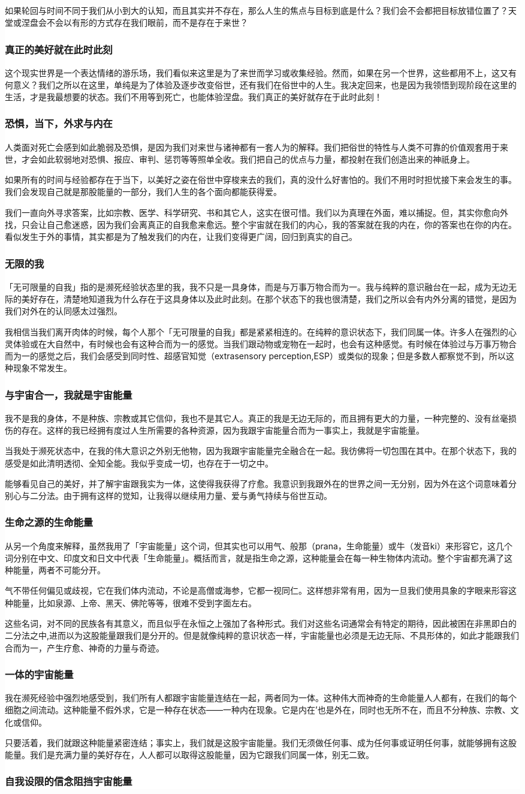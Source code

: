 如果轮回与时间不同于我们从小到大的认知，而且其实并不存在，那么人生的焦点与目标到底是什么？我们会不会都把目标放错位置了？天堂或涅盘会不会以有形的方式存在我们眼前，而不是存在于来世？

### 真正的美好就在此时此刻

这个现实世界是一个表达情绪的游乐场，我们看似来这里是为了来世而学习或收集经验。然而，如果在另一个世界，这些都用不上，这又有何意义？我们之所以在这里，单纯是为了体验及逐步改变俗世，还有我们在俗世中的人生。我决定回来，也是因为我领悟到现阶段在这里的生活，才是我最想要的状态。我们不用等到死亡，也能体验涅盘。我们真正的美好就存在于此时此刻！

### 恐惧，当下，外求与内在

人类面对死亡会感到如此脆弱及恐惧，是因为我们对来世与诸神都有一套人为的解释。我们把俗世的特性与人类不可靠的价值观套用于来世，才会如此软弱地对恐惧、报应、审判、惩罚等等照单全收。我们把自己的优点与力量，都投射在我们创造出来的神祇身上。

如果所有的时间与经验都存在于当下，以美好之姿在俗世中穿梭来去的我们，真的没什么好害怕的。我们不用时时担忧接下来会发生的事。我们会发现自己就是那股能量的一部分，我们人生的各个面向都能获得爱。

我们一直向外寻求答案，比如宗教、医学、科学研究、书和其它人，这实在很可惜。我们以为真理在外面，难以捕捉。但，其实你愈向外找，只会让自己愈迷惑，因为我们会离真正的自我愈来愈远。整个宇宙就在我们的内心，我的答案就在我的内在，你的答案也在你的内在。看似发生于外的事情，其实都是为了触发我们的内在，让我们变得更广阔，回归到真实的自己。

### 无限的我

「无可限量的自我」指的是濒死经验状态里的我，我不只是一具身体，而是与万事万物合而为一。我与纯粹的意识融台在一起，成为无边无际的美好存在，清楚地知道我为什么存在于这具身体以及此时此刻。在那个状态下的我也很清楚，我们之所以会有内外分离的错觉，是因为我们对外在的认同感太过强烈。

我相信当我们离开肉体的时候，每个人那个「无可限量的自我」都是紧紧相连的。在纯粹的意识状态下，我们同属一体。许多人在强烈的心灵体验或在大自然中，有时候也会有这种合而为一的感觉。当我们跟动物或宠物在一起时，也会有这种感觉。有时候在体验过与万事万物合而为一的感觉之后，我们会感受到同时性、超感官知觉（extrasensory perception,ESP）或类似的现象；但是多数人都察觉不到，所以这种现象不常发生。

### 与宇宙合一，我就是宇宙能量

我不是我的身体，不是种族、宗教或其它信仰，我也不是其它人。真正的我是无边无际的，而且拥有更大的力量，一种完整的、没有丝毫损伤的存在。这样的我已经拥有度过人生所需要的各种资源，因为我跟宇宙能量合而为一事实上，我就是宇宙能量。

当我处于濒死状态中，在我的伟大意识之外别无他物，因为我跟宇宙能量完全融合在一起。我彷佛将一切包围在其中。在那个状态下，我的感受是如此清明透彻、全知全能。我似乎变成一切，也存在于一切之中。

能够看见自己的美好，并了解宇宙跟我实为一体，这使得我获得了疗愈。我意识到我跟外在的世界之间一无分别，因为外在这个词意味着分别心与二分法。由于拥有这样的觉知，让我得以继续用力量、爱与勇气持续与俗世互动。

### 生命之源的生命能量

从另一个角度来解释，虽然我用了「宇宙能量」这个词，但其实也可以用气、般那（prana，生命能量）或牛（发音ki）来形容它，这几个词分别在中文、印度文和日文中代表「生命能量」。概括而言，就是指生命之源，这种能量会在每一种生物体内流动。整个宇宙都充满了这种能量，两者不可能分开。

气不带任何偏见或歧视，它在我们体内流动，不论是高僧或海参，它都一视同仁。这样想非常有用，因为一旦我们使用具象的字眼来形容这种能量，比如泉源、上帝、黑天、佛陀等等，很难不受到字面左右。

这些名词，对不同的民族各有其意义，而且似乎在永恒之上强加了各种形式。我们对这些名词通常会有特定的期待，因此被困在非黑即白的二分法之中,进而以为这股能量跟我们是分开的。但是就像纯粹的意识状态一样，宇宙能量也必须是无边无际、不具形体的，如此才能跟我们合而为一，产生疗愈、神奇的力量与奇迹。

### 一体的宇宙能量

我在濒死经验中强烈地感受到，我们所有人都跟宇宙能量连结在一起，两者同为一体。这种伟大而神奇的生命能量人人都有，在我们的每个细胞之间流动。这种能量不假外求，它是一种存在状态——一种内在现象。它是内在’也是外在，同时也无所不在，而且不分种族、宗教、文化或信仰。

只要活着，我们就跟这种能量紧密连结；事实上，我们就是这股宇宙能量。我们无须做任何事、成为任何事或证明任何事，就能够拥有这股能量。我们是充满力量的美好存在，人人都可以取得这股能量，因为它跟我们同属一体，别无二致。

### 自我设限的信念阻挡宇宙能量
